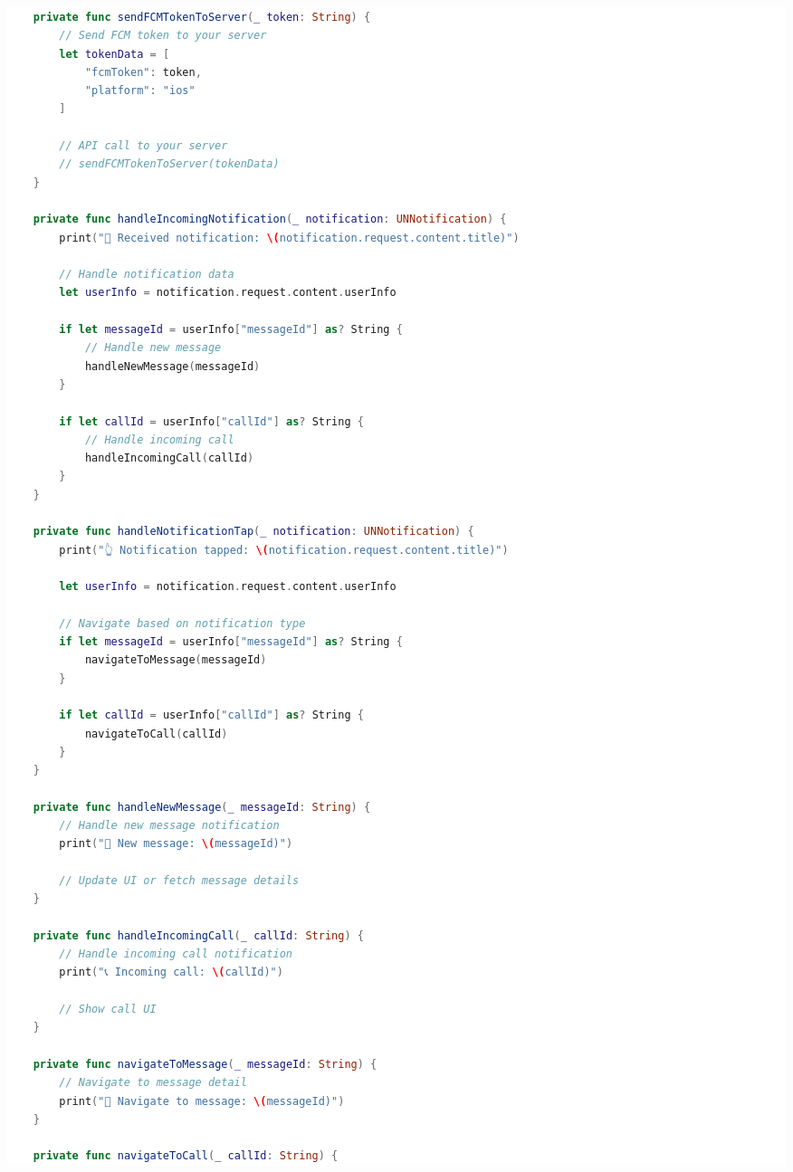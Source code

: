 ```swift
    private func sendFCMTokenToServer(_ token: String) {
        // Send FCM token to your server
        let tokenData = [
            "fcmToken": token,
            "platform": "ios"
        ]
        
        // API call to your server
        // sendFCMTokenToServer(tokenData)
    }
    
    private func handleIncomingNotification(_ notification: UNNotification) {
        print("📱 Received notification: \(notification.request.content.title)")
        
        // Handle notification data
        let userInfo = notification.request.content.userInfo
        
        if let messageId = userInfo["messageId"] as? String {
            // Handle new message
            handleNewMessage(messageId)
        }
        
        if let callId = userInfo["callId"] as? String {
            // Handle incoming call
            handleIncomingCall(callId)
        }
    }
    
    private func handleNotificationTap(_ notification: UNNotification) {
        print("👆 Notification tapped: \(notification.request.content.title)")
        
        let userInfo = notification.request.content.userInfo
        
        // Navigate based on notification type
        if let messageId = userInfo["messageId"] as? String {
            navigateToMessage(messageId)
        }
        
        if let callId = userInfo["callId"] as? String {
            navigateToCall(callId)
        }
    }
    
    private func handleNewMessage(_ messageId: String) {
        // Handle new message notification
        print("💬 New message: \(messageId)")
        
        // Update UI or fetch message details
    }
    
    private func handleIncomingCall(_ callId: String) {
        // Handle incoming call notification
        print("📞 Incoming call: \(callId)")
        
        // Show call UI
    }
    
    private func navigateToMessage(_ messageId: String) {
        // Navigate to message detail
        print("🧭 Navigate to message: \(messageId)")
    }
    
    private func navigateToCall(_ callId: String) {
```